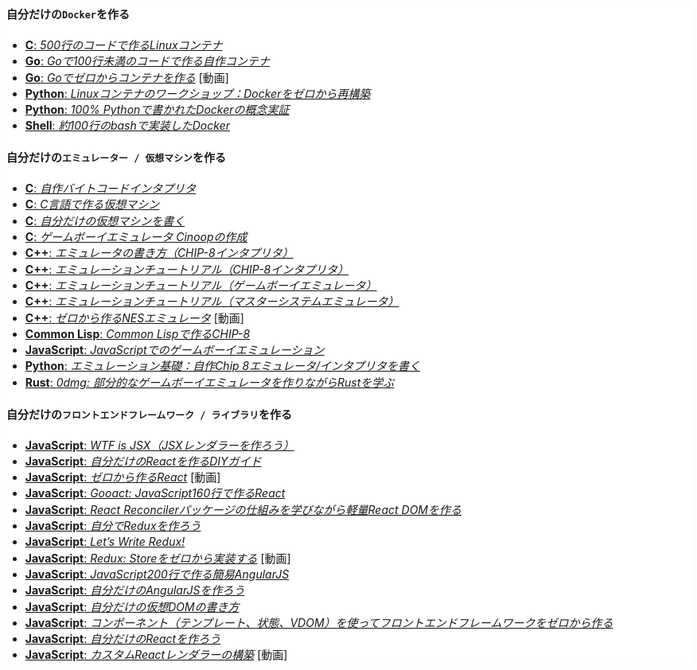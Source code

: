 #### 自分だけの`Docker`を作る

* [**C**: _500行のコードで作るLinuxコンテナ_](https://blog.lizzie.io/linux-containers-in-500-loc.html)
* [**Go**: _Goで100行未満のコードで作る自作コンテナ_](https://www.infoq.com/articles/build-a-container-golang)
* [**Go**: _Goでゼロからコンテナを作る_](https://www.youtube.com/watch?v=8fi7uSYlOdc) [動画]
* [**Python**: _Linuxコンテナのワークショップ：Dockerをゼロから再構築_](https://github.com/Fewbytes/rubber-docker)
* [**Python**: _100% Pythonで書かれたDockerの概念実証_](https://github.com/tonybaloney/mocker)
* [**Shell**: _約100行のbashで実装したDocker_](https://github.com/p8952/bocker)

#### 自分だけの`エミュレーター / 仮想マシン`を作る

* [**C**: _自作バイトコードインタプリタ_](https://medium.com/bumble-tech/home-grown-bytecode-interpreters-51e12d59b25c)
* [**C**: _C言語で作る仮想マシン_](http://web.archive.org/web/20200121100942/https://blog.felixangell.com/virtual-machine-in-c/)
* [**C**: _自分だけの仮想マシンを書く_](https://justinmeiners.github.io/lc3-vm/)
* [**C**: _ゲームボーイエミュレータ Cinoopの作成_](https://cturt.github.io/cinoop.html)
* [**C++**: _エミュレータの書き方（CHIP-8インタプリタ）_](http://www.multigesture.net/articles/how-to-write-an-emulator-chip-8-interpreter/)
* [**C++**: _エミュレーションチュートリアル（CHIP-8インタプリタ）_](http://www.codeslinger.co.uk/pages/projects/chip8.html)
* [**C++**: _エミュレーションチュートリアル（ゲームボーイエミュレータ）_](http://www.codeslinger.co.uk/pages/projects/gameboy.html)
* [**C++**: _エミュレーションチュートリアル（マスターシステムエミュレータ）_](http://www.codeslinger.co.uk/pages/projects/mastersystem/memory.html)
* [**C++**: _ゼロから作るNESエミュレータ_](https://www.youtube.com/playlist?list=PLrOv9FMX8xJHqMvSGB_9G9nZZ_4IgteYf) [動画]
* [**Common Lisp**: _Common Lispで作るCHIP-8_](http://stevelosh.com/blog/2016/12/chip8-cpu/)
* [**JavaScript**: _JavaScriptでのゲームボーイエミュレーション_](http://imrannazar.com/GameBoy-Emulation-in-JavaScript)
* [**Python**: _エミュレーション基礎：自作Chip 8エミュレータ/インタプリタを書く_](http://omokute.blogspot.com.br/2012/06/emulation-basics-write-your-own-chip-8.html)
* [**Rust**: _0dmg: 部分的なゲームボーイエミュレータを作りながらRustを学ぶ_](https://jeremybanks.github.io/0dmg/)

#### 自分だけの`フロントエンドフレームワーク / ライブラリ`を作る

* [**JavaScript**: _WTF is JSX（JSXレンダラーを作ろう）_](https://jasonformat.com/wtf-is-jsx/)
* [**JavaScript**: _自分だけのReactを作るDIYガイド_](https://github.com/hexacta/didact)
* [**JavaScript**: _ゼロから作るReact_](https://www.youtube.com/watch?v=_MAD4Oly9yg) [動画]
* [**JavaScript**: _Gooact: JavaScript160行で作るReact_](https://medium.com/@sweetpalma/gooact-react-in-160-lines-of-javascript-44e0742ad60f)
* [**JavaScript**: _React Reconcilerパッケージの仕組みを学びながら軽量React DOMを作る_](https://hackernoon.com/learn-you-some-custom-react-renderers-aed7164a4199)
* [**JavaScript**: _自分でReduxを作ろう_](https://zapier.com/engineering/how-to-build-redux/)
* [**JavaScript**: _Let’s Write Redux!_](https://www.jamasoftware.com/blog/lets-write-redux/)
* [**JavaScript**: _Redux: Storeをゼロから実装する_](https://egghead.io/lessons/react-redux-implementing-store-from-scratch) [動画]
* [**JavaScript**: _JavaScript200行で作る簡易AngularJS_](https://blog.mgechev.com/2015/03/09/build-learn-your-own-light-lightweight-angularjs/)
* [**JavaScript**: _自分だけのAngularJSを作ろう_](http://teropa.info/blog/2013/11/03/make-your-own-angular-part-1-scopes-and-digest.html)
* [**JavaScript**: _自分だけの仮想DOMの書き方_](https://medium.com/@deathmood/how-to-write-your-own-virtual-dom-ee74acc13060)
* [**JavaScript**: _コンポーネント（テンプレート、状態、VDOM）を使ってフロントエンドフレームワークをゼロから作る_](https://mfrachet.github.io/create-frontend-framework/)
* [**JavaScript**: _自分だけのReactを作ろう_](https://pomb.us/build-your-own-react/)
* [**JavaScript**: _カスタムReactレンダラーの構築_](https://youtu.be/CGpMlWVcHok) [動画]
